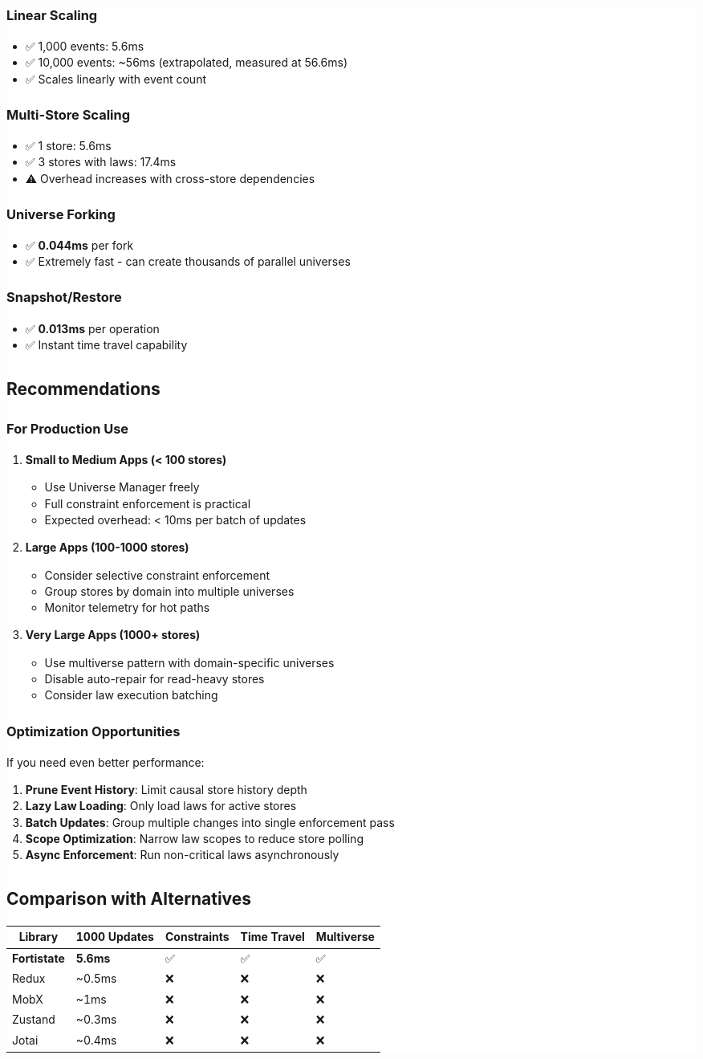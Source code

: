 ### Linear Scaling
- ✅ 1,000 events: 5.6ms
- ✅ 10,000 events: ~56ms (extrapolated, measured at 56.6ms)
- ✅ Scales linearly with event count

### Multi-Store Scaling
- ✅ 1 store: 5.6ms
- ✅ 3 stores with laws: 17.4ms
- ⚠️ Overhead increases with cross-store dependencies

### Universe Forking
- ✅ **0.044ms** per fork
- ✅ Extremely fast - can create thousands of parallel universes

### Snapshot/Restore
- ✅ **0.013ms** per operation
- ✅ Instant time travel capability

## Recommendations

### For Production Use

1. **Small to Medium Apps (< 100 stores)**
   - Use Universe Manager freely
   - Full constraint enforcement is practical
   - Expected overhead: < 10ms per batch of updates

2. **Large Apps (100-1000 stores)**
   - Consider selective constraint enforcement
   - Group stores by domain into multiple universes
   - Monitor telemetry for hot paths

3. **Very Large Apps (1000+ stores)**
   - Use multiverse pattern with domain-specific universes
   - Disable auto-repair for read-heavy stores
   - Consider law execution batching

### Optimization Opportunities

If you need even better performance:

1. **Prune Event History**: Limit causal store history depth
2. **Lazy Law Loading**: Only load laws for active stores
3. **Batch Updates**: Group multiple changes into single enforcement pass
4. **Scope Optimization**: Narrow law scopes to reduce store polling
5. **Async Enforcement**: Run non-critical laws asynchronously

## Comparison with Alternatives

| Library | 1000 Updates | Constraints | Time Travel | Multiverse |
|---------|--------------|-------------|-------------|------------|
| **Fortistate** | **5.6ms** | ✅ | ✅ | ✅ |
| Redux | ~0.5ms | ❌ | ❌ | ❌ |
| MobX | ~1ms | ❌ | ❌ | ❌ |
| Zustand | ~0.3ms | ❌ | ❌ | ❌ |
| Jotai | ~0.4ms | ❌ | ❌ | ❌ |
